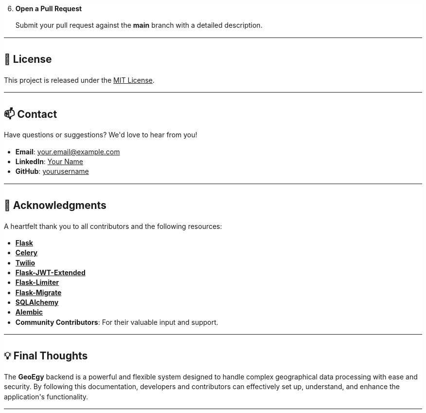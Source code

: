 6. **Open a Pull Request**

   Submit your pull request against the **main** branch with a detailed description.

---

## 📄 License

This project is released under the [MIT License](LICENSE).

---

## 📫 Contact

Have questions or suggestions? We'd love to hear from you!

- **Email**: [your.email@example.com](mailto:your.email@example.com)
- **LinkedIn**: [Your Name](https://www.linkedin.com/in/yourprofile/)
- **GitHub**: [yourusername](https://github.com/yourusername)

---

## 🙌 Acknowledgments

A heartfelt thank you to all contributors and the following resources:

- **[Flask](https://flask.palletsprojects.com/)**
- **[Celery](https://docs.celeryproject.org/)**
- **[Twilio](https://www.twilio.com/)**
- **[Flask-JWT-Extended](https://flask-jwt-extended.readthedocs.io/)**
- **[Flask-Limiter](https://flask-limiter.readthedocs.io/)**
- **[Flask-Migrate](https://flask-migrate.readthedocs.io/)**
- **[SQLAlchemy](https://www.sqlalchemy.org/)**
- **[Alembic](https://alembic.sqlalchemy.org/)**
- **Community Contributors**: For their valuable input and support.

---

## 💡 Final Thoughts

The **GeoEgy** backend is a powerful and flexible system designed to handle complex geographical data processing with ease and security. By following this documentation, developers and contributors can effectively set up, understand, and enhance the application's functionality.

---
